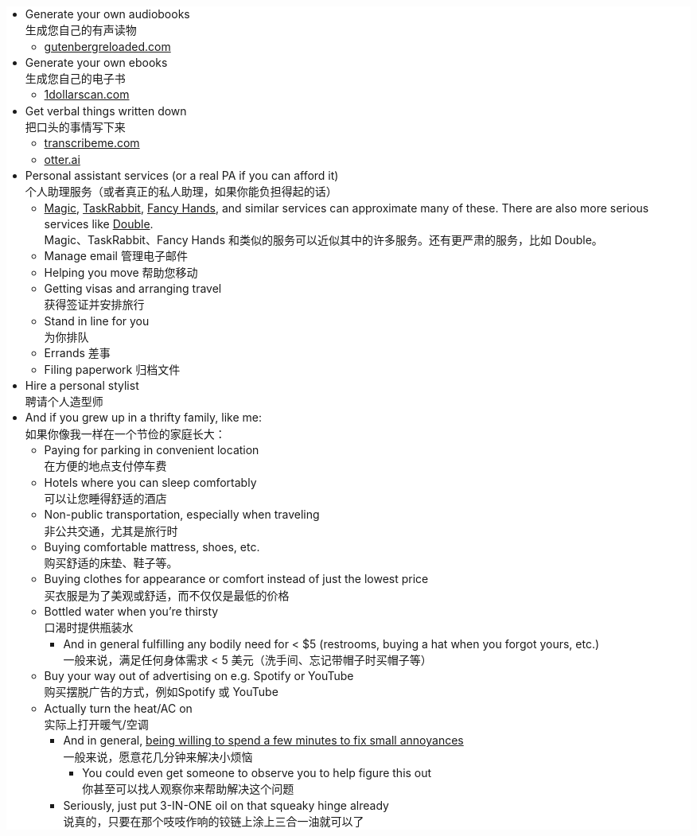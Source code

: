-   Generate your own audiobooks  
    生成您自己的有声读物
    -   [gutenbergreloaded.com](https://gutenbergreloaded.com/collections/all)
-   Generate your own ebooks  
    生成您自己的电子书
    -   [1dollarscan.com](https://1dollarscan.com/)
-   Get verbal things written down  
    把口头的事情写下来
    -   [transcribeme.com](https://transcribeme.com/)
    -   [otter.ai](https://otter.ai/)
-   Personal assistant services (or a real PA if you can afford it)  
    个人助理服务（或者真正的私人助理，如果你能负担得起的话）
    -   [Magic](https://getmagic.com/), [TaskRabbit](https://www.taskrabbit.com/), [Fancy Hands](https://www.fancyhands.com/), and similar services can approximate many of these. There are also more serious services like [Double](https://withdouble.com/).  
        Magic、TaskRabbit、Fancy Hands 和类似的服务可以近似其中的许多服务。还有更严肃的服务，比如 Double。
    -   Manage email 管理电子邮件
    -   Helping you move 帮助您移动
    -   Getting visas and arranging travel  
        获得签证并安排旅行
    -   Stand in line for you  
        为你排队
    -   Errands 差事
    -   Filing paperwork 归档文件
-   Hire a personal stylist  
    聘请个人造型师
-   And if you grew up in a thrifty family, like me:  
    如果你像我一样在一个节俭的家庭长大：
    -   Paying for parking in convenient location  
        在方便的地点支付停车费
    -   Hotels where you can sleep comfortably  
        可以让您睡得舒适的酒店
    -   Non-public transportation, especially when traveling  
        非公共交通，尤其是旅行时
    -   Buying comfortable mattress, shoes, etc.  
        购买舒适的床垫、鞋子等。
    -   Buying clothes for appearance or comfort instead of just the lowest price  
        买衣服是为了美观或舒适，而不仅仅是最低的价格
    -   Bottled water when you’re thirsty  
        口渴时提供瓶装水
        -   And in general fulfilling any bodily need for < $5 (restrooms, buying a hat when you forgot yours, etc.)  
            一般来说，满足任何身体需求 < 5 美元（洗手间、忘记带帽子时买帽子等）
    -   Buy your way out of advertising on e.g. Spotify or YouTube  
        购买摆脱广告的方式，例如Spotify 或 YouTube
    -   Actually turn the heat/AC on  
        实际上打开暖气/空调
        -   And in general, [being willing to spend a few minutes to fix small annoyances](https://radimentary.wordpress.com/2018/01/29/hammertime-day-1-bug-hunt/)  
            一般来说，愿意花几分钟来解决小烦恼
            -   You could even get someone to observe you to help figure this out  
                你甚至可以找人观察你来帮助解决这个问题
        -   Seriously, just put 3-IN-ONE oil on that squeaky hinge already  
            说真的，只要在那个吱吱作响的铰链上涂上三合一油就可以了

